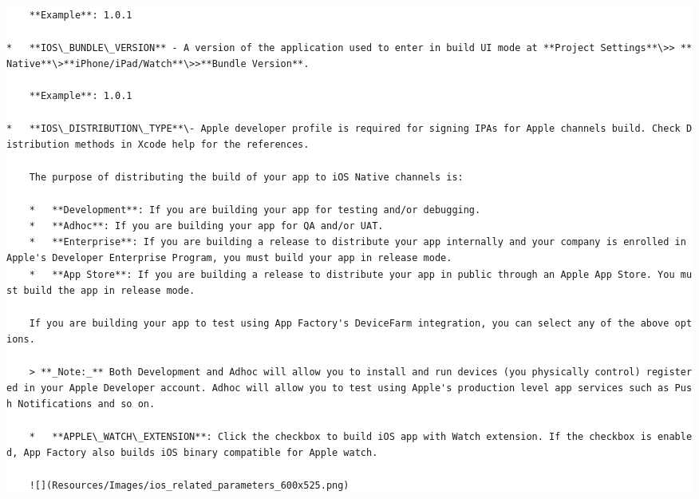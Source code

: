         **Example**: 1.0.1
        
    *   **IOS\_BUNDLE\_VERSION** - A version of the application used to enter in build UI mode at **Project Settings**\>> **Native**\>**iPhone/iPad/Watch**\>>**Bundle Version**.
        
        **Example**: 1.0.1
        
    *   **IOS\_DISTRIBUTION\_TYPE**\- Apple developer profile is required for signing IPAs for Apple channels build. Check Distribution methods in Xcode help for the references.
        
        The purpose of distributing the build of your app to iOS Native channels is:
        
        *   **Development**: If you are building your app for testing and/or debugging.
        *   **Adhoc**: If you are building your app for QA and/or UAT.
        *   **Enterprise**: If you are building a release to distribute your app internally and your company is enrolled in Apple's Developer Enterprise Program, you must build your app in release mode.
        *   **App Store**: If you are building a release to distribute your app in public through an Apple App Store. You must build the app in release mode.
        
        If you are building your app to test using App Factory's DeviceFarm integration, you can select any of the above options.
        
        > **_Note:_** Both Development and Adhoc will allow you to install and run devices (you physically control) registered in your Apple Developer account. Adhoc will allow you to test using Apple's production level app services such as Push Notifications and so on.
        
        *   **APPLE\_WATCH\_EXTENSION**: Click the checkbox to build iOS app with Watch extension. If the checkbox is enabled, App Factory also builds iOS binary compatible for Apple watch.
        
        ![](Resources/Images/ios_related_parameters_600x525.png)
        